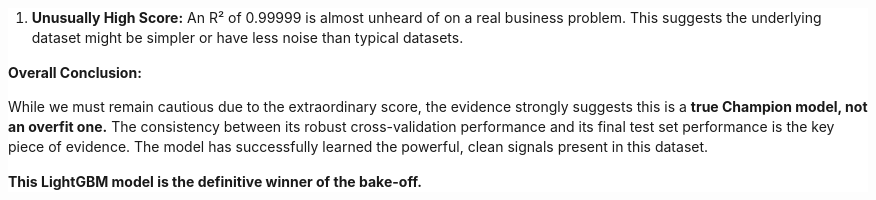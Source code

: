 1. **Unusually High Score:** An R² of 0.99999 is almost unheard of on a real business problem. This suggests the underlying dataset might be simpler or have less noise than typical datasets.

**Overall Conclusion:**

While we must remain cautious due to the extraordinary score, the evidence strongly suggests this is a **true Champion model, not an overfit one.** The consistency between its robust cross-validation performance and its final test set performance is the key piece of evidence. The model has successfully learned the powerful, clean signals present in this dataset.

**This LightGBM model is the definitive winner of the bake-off.**
